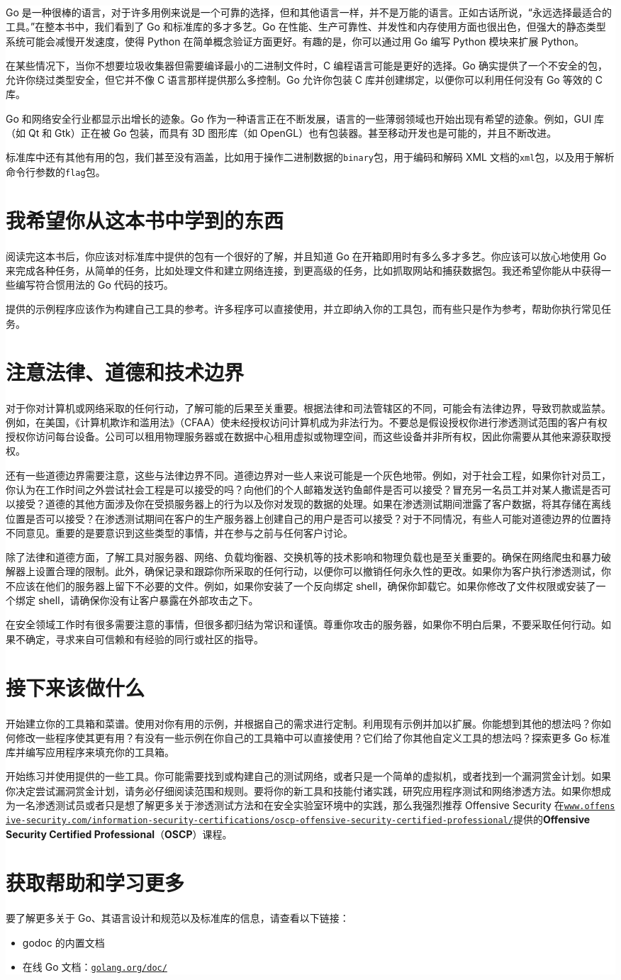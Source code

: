 Go 是一种很棒的语言，对于许多用例来说是一个可靠的选择，但和其他语言一样，并不是万能的语言。正如古话所说，“永远选择最适合的工具。”在整本书中，我们看到了 Go 和标准库的多才多艺。Go 在性能、生产可靠性、并发性和内存使用方面也很出色，但强大的静态类型系统可能会减慢开发速度，使得 Python 在简单概念验证方面更好。有趣的是，你可以通过用 Go 编写 Python 模块来扩展 Python。

在某些情况下，当你不想要垃圾收集器但需要编译最小的二进制文件时，C 编程语言可能是更好的选择。Go 确实提供了一个不安全的包，允许你绕过类型安全，但它并不像 C 语言那样提供那么多控制。Go 允许你包装 C 库并创建绑定，以便你可以利用任何没有 Go 等效的 C 库。

Go 和网络安全行业都显示出增长的迹象。Go 作为一种语言正在不断发展，语言的一些薄弱领域也开始出现有希望的迹象。例如，GUI 库（如 Qt 和 Gtk）正在被 Go 包装，而具有 3D 图形库（如 OpenGL）也有包装器。甚至移动开发也是可能的，并且不断改进。

标准库中还有其他有用的包，我们甚至没有涵盖，比如用于操作二进制数据的`binary`包，用于编码和解码 XML 文档的`xml`包，以及用于解析命令行参数的`flag`包。

# 我希望你从这本书中学到的东西

阅读完这本书后，你应该对标准库中提供的包有一个很好的了解，并且知道 Go 在开箱即用时有多么多才多艺。你应该可以放心地使用 Go 来完成各种任务，从简单的任务，比如处理文件和建立网络连接，到更高级的任务，比如抓取网站和捕获数据包。我还希望你能从中获得一些编写符合惯用法的 Go 代码的技巧。

提供的示例程序应该作为构建自己工具的参考。许多程序可以直接使用，并立即纳入你的工具包，而有些只是作为参考，帮助你执行常见任务。

# 注意法律、道德和技术边界

对于你对计算机或网络采取的任何行动，了解可能的后果至关重要。根据法律和司法管辖区的不同，可能会有法律边界，导致罚款或监禁。例如，在美国，《计算机欺诈和滥用法》（CFAA）使未经授权访问计算机成为非法行为。不要总是假设授权你进行渗透测试范围的客户有权授权你访问每台设备。公司可以租用物理服务器或在数据中心租用虚拟或物理空间，而这些设备并非所有权，因此你需要从其他来源获取授权。

还有一些道德边界需要注意，这些与法律边界不同。道德边界对一些人来说可能是一个灰色地带。例如，对于社会工程，如果你针对员工，你认为在工作时间之外尝试社会工程是可以接受的吗？向他们的个人邮箱发送钓鱼邮件是否可以接受？冒充另一名员工并对某人撒谎是否可以接受？道德的其他方面涉及你在受损服务器上的行为以及你对发现的数据的处理。如果在渗透测试期间泄露了客户数据，将其存储在离线位置是否可以接受？在渗透测试期间在客户的生产服务器上创建自己的用户是否可以接受？对于不同情况，有些人可能对道德边界的位置持不同意见。重要的是要意识到这些类型的事情，并在参与之前与任何客户讨论。

除了法律和道德方面，了解工具对服务器、网络、负载均衡器、交换机等的技术影响和物理负载也是至关重要的。确保在网络爬虫和暴力破解器上设置合理的限制。此外，确保记录和跟踪你所采取的任何行动，以便你可以撤销任何永久性的更改。如果你为客户执行渗透测试，你不应该在他们的服务器上留下不必要的文件。例如，如果你安装了一个反向绑定 shell，确保你卸载它。如果你修改了文件权限或安装了一个绑定 shell，请确保你没有让客户暴露在外部攻击之下。

在安全领域工作时有很多需要注意的事情，但很多都归结为常识和谨慎。尊重你攻击的服务器，如果你不明白后果，不要采取任何行动。如果不确定，寻求来自可信赖和有经验的同行或社区的指导。

# 接下来该做什么

开始建立你的工具箱和菜谱。使用对你有用的示例，并根据自己的需求进行定制。利用现有示例并加以扩展。你能想到其他的想法吗？你如何修改一些程序使其更有用？有没有一些示例在你自己的工具箱中可以直接使用？它们给了你其他自定义工具的想法吗？探索更多 Go 标准库并编写应用程序来填充你的工具箱。

开始练习并使用提供的一些工具。你可能需要找到或构建自己的测试网络，或者只是一个简单的虚拟机，或者找到一个漏洞赏金计划。如果你决定尝试漏洞赏金计划，请务必仔细阅读范围和规则。要将你的新工具和技能付诸实践，研究应用程序测试和网络渗透方法。如果你想成为一名渗透测试员或者只是想了解更多关于渗透测试方法和在安全实验室环境中的实践，那么我强烈推荐 Offensive Security 在[`www.offensive-security.com/information-security-certifications/oscp-offensive-security-certified-professional/`](https://www.offensive-security.com/information-security-certifications/oscp-offensive-security-certified-professional/)提供的**Offensive Security Certified Professional**（**OSCP**）课程。

# 获取帮助和学习更多

要了解更多关于 Go、其语言设计和规范以及标准库的信息，请查看以下链接：

+   godoc 的内置文档

+   在线 Go 文档：[`golang.org/doc/`](https://golang.org/doc/)
